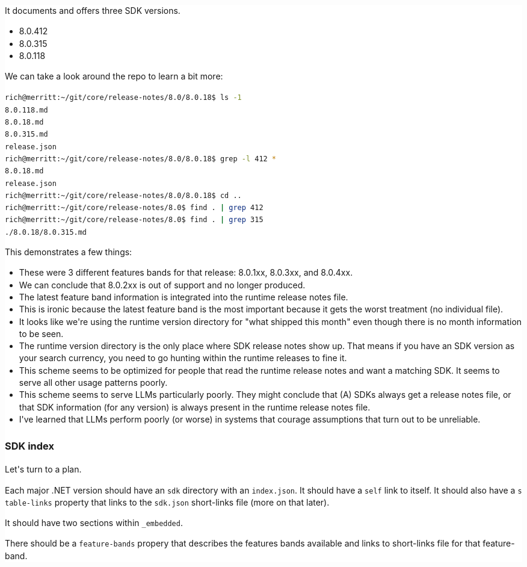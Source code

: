 It documents and offers three SDK versions.

- 8.0.412
- 8.0.315
- 8.0.118

We can take a look around the repo to learn a bit more:

```bash
rich@merritt:~/git/core/release-notes/8.0/8.0.18$ ls -1
8.0.118.md
8.0.18.md
8.0.315.md
release.json
rich@merritt:~/git/core/release-notes/8.0/8.0.18$ grep -l 412 *
8.0.18.md
release.json
rich@merritt:~/git/core/release-notes/8.0/8.0.18$ cd ..
rich@merritt:~/git/core/release-notes/8.0$ find . | grep 412
rich@merritt:~/git/core/release-notes/8.0$ find . | grep 315
./8.0.18/8.0.315.md
```

This demonstrates a few things:

- These were 3 different features bands for that release: 8.0.1xx, 8.0.3xx, and 8.0.4xx.
- We can conclude that 8.0.2xx is out of support and no longer produced.
- The latest feature band information is integrated into the runtime release notes file.
- This is ironic because the latest feature band is the most important because it gets the worst treatment (no individual file).
- It looks like we're using the runtime version directory for "what shipped this month" even though there is no month information to be seen.
- The runtime version directory is the only place where SDK release notes show up. That means if you have an SDK version as your search currency, you need to go hunting within the runtime releases to fine it.
- This scheme seems to be optimized for people that read the runtime release notes and want a matching SDK. It seems to serve all other usage patterns poorly.
- This scheme seems to serve LLMs particularly poorly. They might conclude that (A) SDKs always get a release notes file, or that SDK information (for any version) is always present in the runtime release notes file.
- I've learned that LLMs perform poorly (or worse) in systems that courage assumptions that turn out to be unreliable.

### SDK index

Let's turn to a plan.

Each major .NET version should have an `sdk` directory with an `index.json`. It should have a `self` link to itself. It should also have a `stable-links` property that links to the `sdk.json` short-links file (more on that later).

It should have two sections within `_embedded`.

There should be a `feature-bands` propery that describes the features bands available and links to short-links file for that feature-band.
